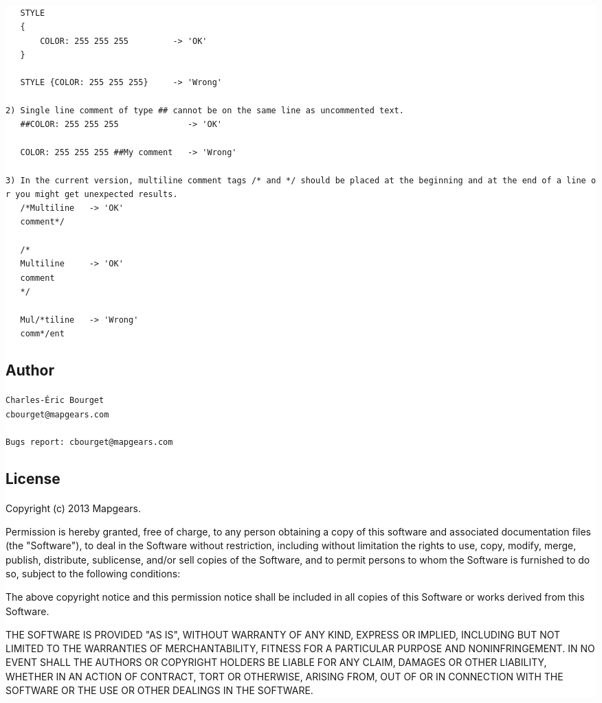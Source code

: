        STYLE
       {
           COLOR: 255 255 255         -> 'OK'
       }

       STYLE {COLOR: 255 255 255}     -> 'Wrong'
    
    2) Single line comment of type ## cannot be on the same line as uncommented text.
       ##COLOR: 255 255 255              -> 'OK'

       COLOR: 255 255 255 ##My comment   -> 'Wrong'

    3) In the current version, multiline comment tags /* and */ should be placed at the beginning and at the end of a line or you might get unexpected results.
       /*Multiline   -> 'OK'
       comment*/

       /*
       Multiline     -> 'OK'
       comment
       */

       Mul/*tiline   -> 'Wrong'
       comm*/ent     

Author
------

    Charles-Éric Bourget
    cbourget@mapgears.com

    Bugs report: cbourget@mapgears.com

License
-----------

  Copyright (c) 2013 Mapgears.

  Permission is hereby granted, free of charge, to any person obtaining a copy 
  of this software and associated documentation files (the "Software"), to deal 
  in the Software without restriction, including without limitation the rights 
  to use, copy, modify, merge, publish, distribute, sublicense, and/or sell 
  copies of the Software, and to permit persons to whom the Software is furnished
  to do so, subject to the following conditions:

  The above copyright notice and this permission notice shall be included in all 
  copies of this Software or works derived from this Software.

  THE SOFTWARE IS PROVIDED "AS IS", WITHOUT WARRANTY OF ANY KIND, EXPRESS OR 
  IMPLIED, INCLUDING BUT NOT LIMITED TO THE WARRANTIES OF MERCHANTABILITY, 
  FITNESS FOR A PARTICULAR PURPOSE AND NONINFRINGEMENT. IN NO EVENT SHALL THE 
  AUTHORS OR COPYRIGHT HOLDERS BE LIABLE FOR ANY CLAIM, DAMAGES OR OTHER 
  LIABILITY, WHETHER IN AN ACTION OF CONTRACT, TORT OR OTHERWISE, ARISING FROM, 
  OUT OF OR IN CONNECTION WITH THE SOFTWARE OR THE USE OR OTHER DEALINGS IN THE 
  SOFTWARE.
